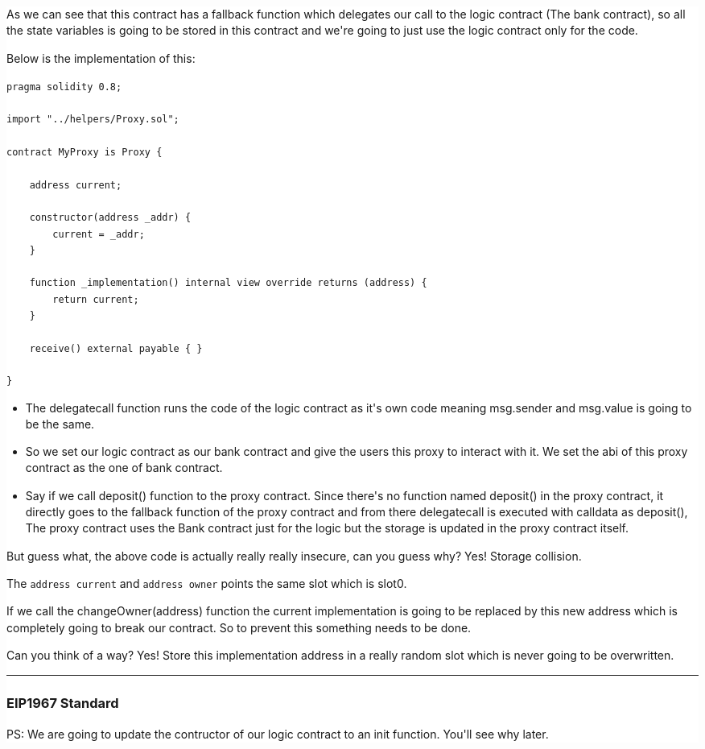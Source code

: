 As we can see that this contract has a fallback function which delegates our call to the logic contract (The bank contract), so all the state variables is going to be stored in this contract and we're going to just use the logic contract only for the code.

Below is the implementation of this:

```
pragma solidity 0.8;

import "../helpers/Proxy.sol";

contract MyProxy is Proxy {

    address current;

    constructor(address _addr) {
        current = _addr;
    }

    function _implementation() internal view override returns (address) {
        return current;
    }

    receive() external payable { }

}
```

- The delegatecall function runs the code of the logic contract as it's own code meaning msg.sender and msg.value is going to be the same.

- So we set our logic contract as our bank contract and give the users this proxy to interact with it. We set the abi of this proxy contract as the one of bank contract.

- Say if we call deposit() function to the proxy contract. Since there's no function named deposit() in the proxy contract, it directly goes to the fallback function of the proxy contract and from there delegatecall is executed with calldata as deposit(), The proxy contract uses the Bank contract just for the logic but the storage is updated in the proxy contract itself.

But guess what, the above code is actually really really insecure, can you guess why? Yes! Storage collision.

The ```address current``` and ```address owner``` points the same slot which is slot0.

If we call the changeOwner(address) function the current implementation is going to be replaced by this new address which is completely going to break our contract. So to prevent this something needs to be done. 

Can you think of a way? Yes! Store this implementation address in a really random slot which is never going to be overwritten.

---

### EIP1967 Standard

PS: We are going to update the contructor of our logic contract to an init function. You'll see why later.
